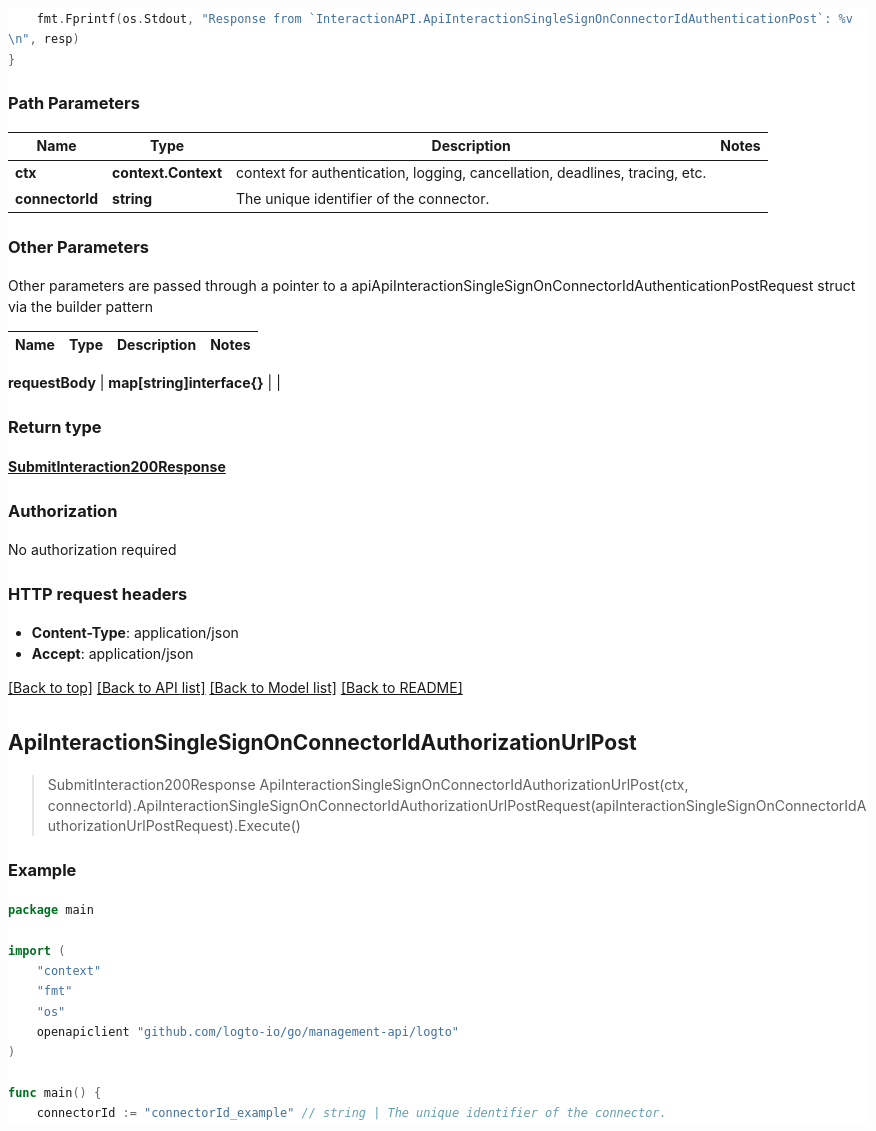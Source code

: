 ```go
	fmt.Fprintf(os.Stdout, "Response from `InteractionAPI.ApiInteractionSingleSignOnConnectorIdAuthenticationPost`: %v\n", resp)
}
```

### Path Parameters


Name | Type | Description  | Notes
------------- | ------------- | ------------- | -------------
**ctx** | **context.Context** | context for authentication, logging, cancellation, deadlines, tracing, etc.
**connectorId** | **string** | The unique identifier of the connector. | 

### Other Parameters

Other parameters are passed through a pointer to a apiApiInteractionSingleSignOnConnectorIdAuthenticationPostRequest struct via the builder pattern


Name | Type | Description  | Notes
------------- | ------------- | ------------- | -------------

 **requestBody** | **map[string]interface{}** |  | 

### Return type

[**SubmitInteraction200Response**](SubmitInteraction200Response.md)

### Authorization

No authorization required

### HTTP request headers

- **Content-Type**: application/json
- **Accept**: application/json

[[Back to top]](#) [[Back to API list]](../README.md#documentation-for-api-endpoints)
[[Back to Model list]](../README.md#documentation-for-models)
[[Back to README]](../README.md)


## ApiInteractionSingleSignOnConnectorIdAuthorizationUrlPost

> SubmitInteraction200Response ApiInteractionSingleSignOnConnectorIdAuthorizationUrlPost(ctx, connectorId).ApiInteractionSingleSignOnConnectorIdAuthorizationUrlPostRequest(apiInteractionSingleSignOnConnectorIdAuthorizationUrlPostRequest).Execute()



### Example

```go
package main

import (
	"context"
	"fmt"
	"os"
	openapiclient "github.com/logto-io/go/management-api/logto"
)

func main() {
	connectorId := "connectorId_example" // string | The unique identifier of the connector.
```